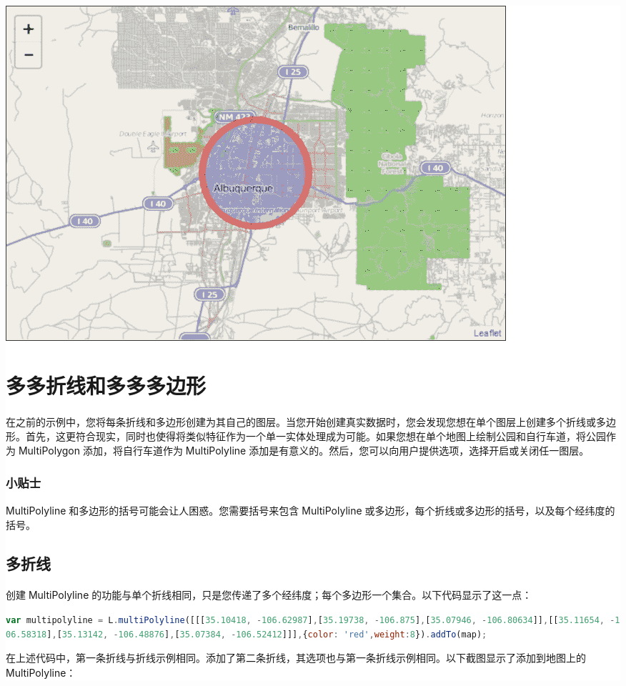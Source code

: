 ![圆](img/4812OS_01_11.jpg)

# 多多折线和多多多边形

在之前的示例中，您将每条折线和多边形创建为其自己的图层。当您开始创建真实数据时，您会发现您想在单个图层上创建多个折线或多边形。首先，这更符合现实，同时也使得将类似特征作为一个单一实体处理成为可能。如果您想在单个地图上绘制公园和自行车道，将公园作为 MultiPolygon 添加，将自行车道作为 MultiPolyline 添加是有意义的。然后，您可以向用户提供选项，选择开启或关闭任一图层。

### 小贴士

MultiPolyline 和多边形的括号可能会让人困惑。您需要括号来包含 MultiPolyline 或多边形，每个折线或多边形的括号，以及每个经纬度的括号。

## 多折线

创建 MultiPolyline 的功能与单个折线相同，只是您传递了多个经纬度；每个多边形一个集合。以下代码显示了这一点：

```js
var multipolyline = L.multiPolyline([[[35.10418, -106.62987],[35.19738, -106.875],[35.07946, -106.80634]],[[35.11654, -106.58318],[35.13142, -106.48876],[35.07384, -106.52412]]],{color: 'red',weight:8}).addTo(map);
```

在上述代码中，第一条折线与折线示例相同。添加了第二条折线，其选项也与第一条折线示例相同。以下截图显示了添加到地图上的 MultiPolyline：
